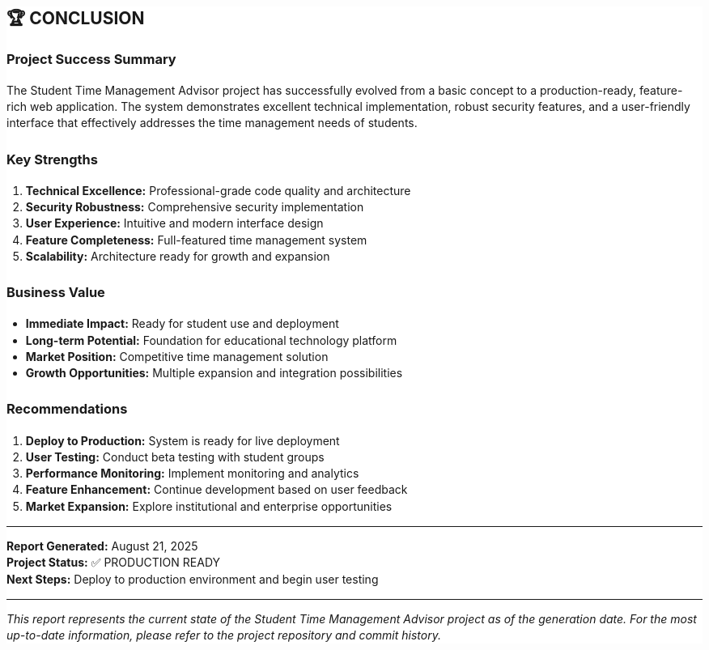 
## 🏆 CONCLUSION

### **Project Success Summary**

The Student Time Management Advisor project has successfully evolved from a basic concept to a production-ready, feature-rich web application. The system demonstrates excellent technical implementation, robust security features, and a user-friendly interface that effectively addresses the time management needs of students.

### **Key Strengths**

1. **Technical Excellence:** Professional-grade code quality and architecture
2. **Security Robustness:** Comprehensive security implementation
3. **User Experience:** Intuitive and modern interface design
4. **Feature Completeness:** Full-featured time management system
5. **Scalability:** Architecture ready for growth and expansion

### **Business Value**

- **Immediate Impact:** Ready for student use and deployment
- **Long-term Potential:** Foundation for educational technology platform
- **Market Position:** Competitive time management solution
- **Growth Opportunities:** Multiple expansion and integration possibilities

### **Recommendations**

1. **Deploy to Production:** System is ready for live deployment
2. **User Testing:** Conduct beta testing with student groups
3. **Performance Monitoring:** Implement monitoring and analytics
4. **Feature Enhancement:** Continue development based on user feedback
5. **Market Expansion:** Explore institutional and enterprise opportunities

---

**Report Generated:** August 21, 2025  
**Project Status:** ✅ PRODUCTION READY  
**Next Steps:** Deploy to production environment and begin user testing

---

*This report represents the current state of the Student Time Management Advisor project as of the generation date. For the most up-to-date information, please refer to the project repository and commit history.*
